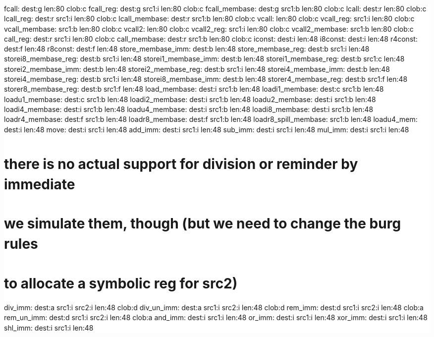 fcall: dest:g len:80 clob:c
fcall_reg: dest:g src1:i len:80 clob:c
fcall_membase: dest:g src1:b len:80 clob:c
lcall: dest:r len:80 clob:c
lcall_reg: dest:r src1:i len:80 clob:c
lcall_membase: dest:r src1:b len:80 clob:c
vcall: len:80 clob:c
vcall_reg: src1:i len:80 clob:c
vcall_membase: src1:b len:80 clob:c
vcall2: len:80 clob:c
vcall2_reg: src1:i len:80 clob:c
vcall2_membase: src1:b len:80 clob:c
call_reg: dest:r src1:i len:80 clob:c
call_membase: dest:r src1:b len:80 clob:c
iconst: dest:i len:48
i8const: dest:i len:48
r4const: dest:f len:48
r8const: dest:f len:48
store_membase_imm: dest:b len:48
store_membase_reg: dest:b src1:i len:48
storei8_membase_reg: dest:b src1:i len:48
storei1_membase_imm: dest:b len:48
storei1_membase_reg: dest:b src1:c len:48
storei2_membase_imm: dest:b len:48
storei2_membase_reg: dest:b src1:i len:48
storei4_membase_imm: dest:b len:48
storei4_membase_reg: dest:b src1:i len:48
storei8_membase_imm: dest:b len:48
storer4_membase_reg: dest:b src1:f len:48
storer8_membase_reg: dest:b src1:f len:48
load_membase: dest:i src1:b len:48
loadi1_membase: dest:c src1:b len:48
loadu1_membase: dest:c src1:b len:48
loadi2_membase: dest:i src1:b len:48
loadu2_membase: dest:i src1:b len:48
loadi4_membase: dest:i src1:b len:48
loadu4_membase: dest:i src1:b len:48
loadi8_membase: dest:i src1:b len:48
loadr4_membase: dest:f src1:b len:48
loadr8_membase: dest:f src1:b len:48
loadr8_spill_membase: src1:b len:48
loadu4_mem: dest:i len:48
move: dest:i src1:i len:48
add_imm: dest:i src1:i len:48
sub_imm: dest:i src1:i len:48
mul_imm: dest:i src1:i len:48
# there is no actual support for division or reminder by immediate
# we simulate them, though (but we need to change the burg rules 
# to allocate a symbolic reg for src2)
div_imm: dest:a src1:i src2:i len:48 clob:d
div_un_imm: dest:a src1:i src2:i len:48 clob:d
rem_imm: dest:d src1:i src2:i len:48 clob:a
rem_un_imm: dest:d src1:i src2:i len:48 clob:a
and_imm: dest:i src1:i len:48
or_imm: dest:i src1:i len:48
xor_imm: dest:i src1:i len:48
shl_imm: dest:i src1:i len:48